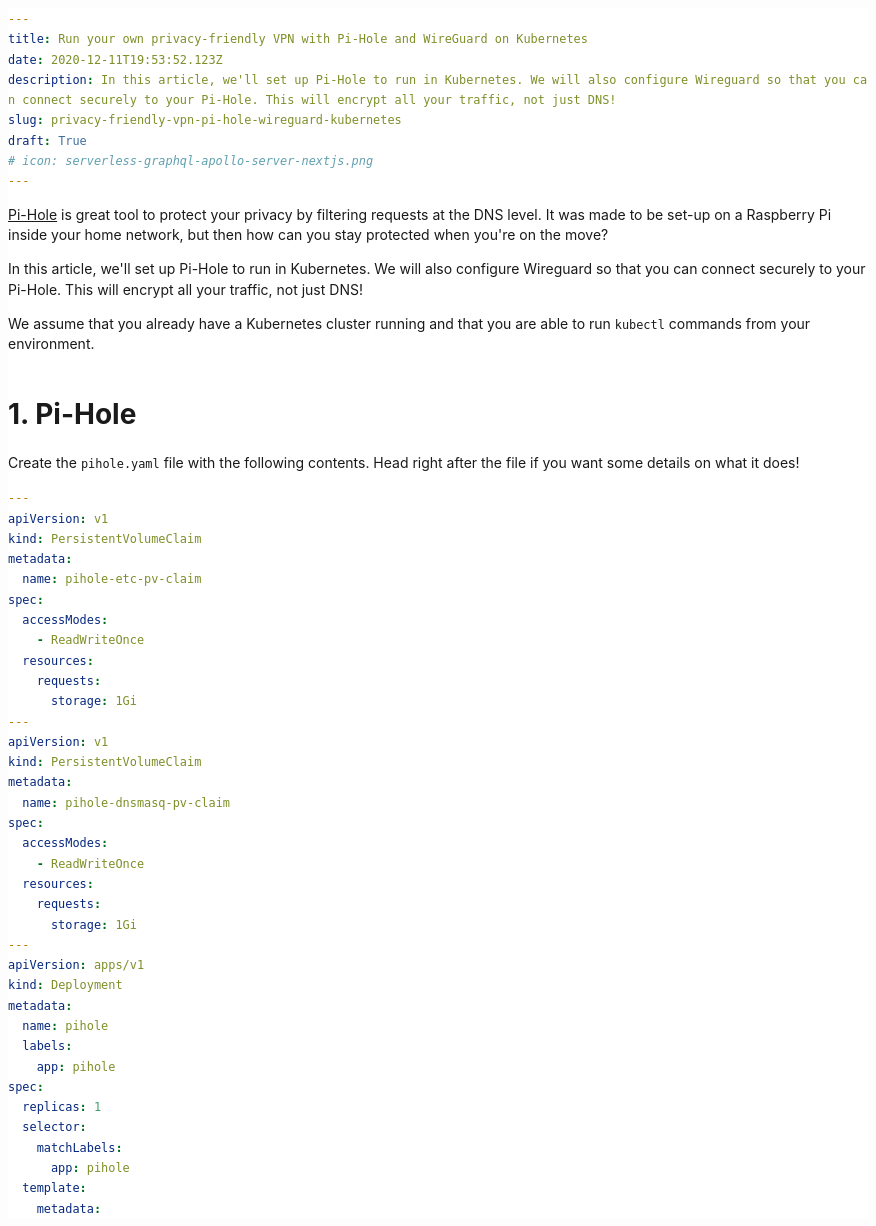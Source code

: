 ```yaml
---
title: Run your own privacy-friendly VPN with Pi-Hole and WireGuard on Kubernetes
date: 2020-12-11T19:53:52.123Z
description: In this article, we'll set up Pi-Hole to run in Kubernetes. We will also configure Wireguard so that you can connect securely to your Pi-Hole. This will encrypt all your traffic, not just DNS!
slug: privacy-friendly-vpn-pi-hole-wireguard-kubernetes
draft: True
# icon: serverless-graphql-apollo-server-nextjs.png
---
```


[Pi-Hole](https://pi-hole.net) is great tool to protect your privacy by filtering requests at the DNS level. It was made to be set-up on a Raspberry Pi inside your home network, but then how can you stay protected when you're on the move?

In this article, we'll set up Pi-Hole to run in Kubernetes. We will also configure Wireguard so that you can connect securely to your Pi-Hole. This will encrypt all your traffic, not just DNS!

We assume that you already have a Kubernetes cluster running and that you are able to run `kubectl` commands from your environment.

# 1. Pi-Hole

Create the `pihole.yaml` file with the following contents. Head right after the file if you want some details on what it does!

```yaml
---
apiVersion: v1
kind: PersistentVolumeClaim
metadata:
  name: pihole-etc-pv-claim
spec:
  accessModes:
    - ReadWriteOnce
  resources:
    requests:
      storage: 1Gi
---
apiVersion: v1
kind: PersistentVolumeClaim
metadata:
  name: pihole-dnsmasq-pv-claim
spec:
  accessModes:
    - ReadWriteOnce
  resources:
    requests:
      storage: 1Gi
---
apiVersion: apps/v1
kind: Deployment
metadata:
  name: pihole
  labels:
    app: pihole
spec:
  replicas: 1
  selector:
    matchLabels:
      app: pihole
  template:
    metadata:
```